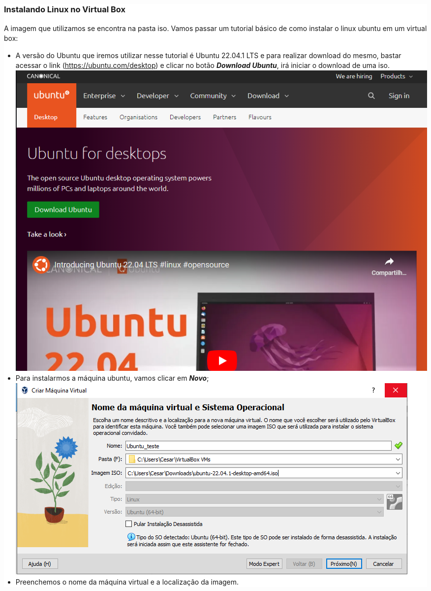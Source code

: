 ### Instalando Linux no Virtual Box 
A imagem que utilizamos se encontra na pasta iso.
Vamos passar um tutorial básico de como instalar o linux ubuntu em um virtual box:
- A versão do Ubuntu que iremos utilizar nesse tutorial é Ubuntu 22.04.1 LTS e para realizar download do mesmo, bastar 
acessar o link (https://ubuntu.com/desktop) e clicar no botão ***Download Ubuntu***, irá iniciar o download de uma iso.
![ubuntu-site.png](imgs%2Fubuntu-site.png)
- Para instalarmos a máquina ubuntu, vamos clicar em ***Novo***;
![novo-ubuntu.png](imgs%2Fnovo-ubuntu.png)
- Preenchemos o nome da máquina virtual e a localização da imagem.